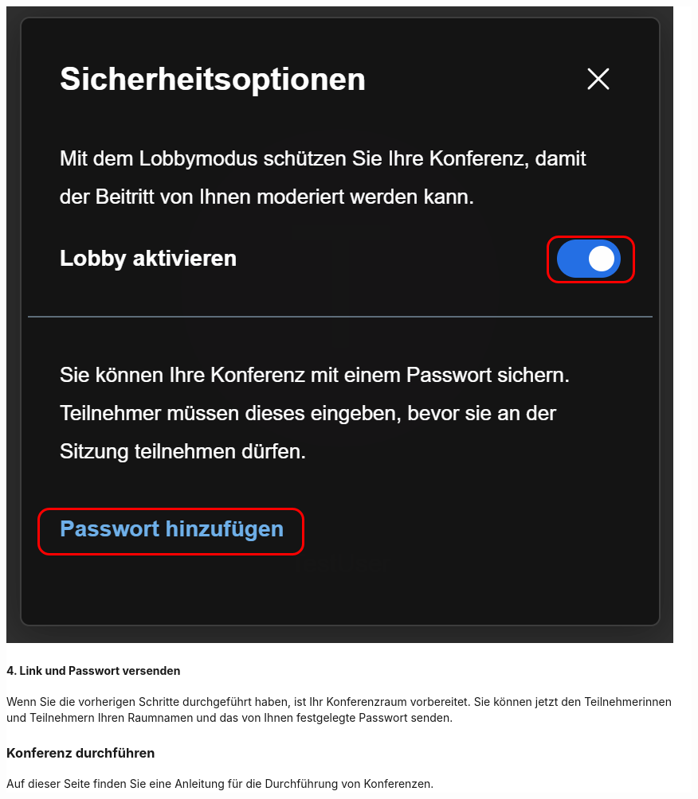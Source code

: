 ![Fenster: Sicherheitsoptionen](../../../assets/user/1d04420a04d269710c78535396bc873725889a2b.png "Fenster: Sicherheitsoptionen")

#### 4. Link und Passwort versenden

Wenn Sie die vorherigen Schritte durchgeführt haben, ist Ihr Konferenzraum vorbereitet. Sie können jetzt den Teilnehmerinnen und Teilnehmern Ihren Raumnamen und das von Ihnen festgelegte Passwort senden.

### Konferenz durchführen

Auf dieser Seite finden Sie eine Anleitung für die Durchführung von Konferenzen.
